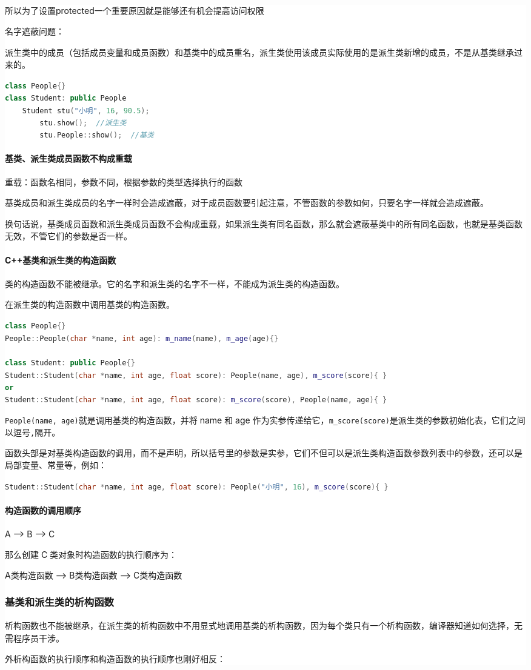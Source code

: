 所以为了设置protected一个重要原因就是能够还有机会提高访问权限

名字遮蔽问题：

派生类中的成员（包括成员变量和成员函数）和基类中的成员重名，派生类使用该成员实际使用的是派生类新增的成员，不是从基类继承过来的。

```c++
class People{}
class Student: public People
    Student stu("小明", 16, 90.5);
	    stu.show();  //派生类
    	stu.People::show();  //基类

```

#### 基类、派生类成员函数不构成重载

重载：函数名相同，参数不同，根据参数的类型选择执行的函数

基类成员和派生类成员的名字一样时会造成遮蔽，对于成员函数要引起注意，不管函数的参数如何，只要名字一样就会造成遮蔽。

换句话说，基类成员函数和派生类成员函数不会构成重载，如果派生类有同名函数，那么就会遮蔽基类中的所有同名函数，也就是基类函数无效，不管它们的参数是否一样。

#### C++基类和派生类的构造函数

类的构造函数不能被继承。它的名字和派生类的名字不一样，不能成为派生类的构造函数。

在派生类的构造函数中调用基类的构造函数。

```c++
class People{}
People::People(char *name, int age): m_name(name), m_age(age){}

class Student: public People{}
Student::Student(char *name, int age, float score): People(name, age), m_score(score){ }
or
Student::Student(char *name, int age, float score): m_score(score), People(name, age){ }
```

`People(name, age)`就是调用基类的构造函数，并将 name 和 age 作为实参传递给它，`m_score(score)`是派生类的参数初始化表，它们之间以逗号`,`隔开。

函数头部是对基类构造函数的调用，而不是声明，所以括号里的参数是实参，它们不但可以是派生类构造函数参数列表中的参数，还可以是局部变量、常量等，例如：

```c++
Student::Student(char *name, int age, float score): People("小明", 16), m_score(score){ }
```

#### 构造函数的调用顺序

A --> B --> C

那么创建 C 类对象时构造函数的执行顺序为：

A类构造函数 --> B类构造函数 --> C类构造函数

### 基类和派生类的析构函数

析构函数也不能被继承，在派生类的析构函数中不用显式地调用基类的析构函数，因为每个类只有一个析构函数，编译器知道如何选择，无需程序员干涉。

外析构函数的执行顺序和构造函数的执行顺序也刚好相反：
